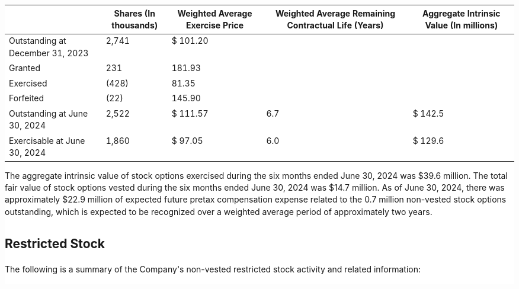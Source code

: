 <table>
<thead>
<tr>
<th></th>
<th>Shares (In thousands)</th>
<th>Weighted Average Exercise Price</th>
<th>Weighted Average Remaining Contractual Life  (Years)</th>
<th>Aggregate Intrinsic Value (In millions)</th>
</tr>
</thead>
<tbody>
<tr>
<td>Outstanding at December 31, 2023</td>
<td>2,741</td>
<td>$ 101.20</td>
<td></td>
<td></td>
</tr>
<tr>
<td>Granted</td>
<td>231</td>
<td>181.93</td>
<td></td>
<td></td>
</tr>
<tr>
<td>Exercised</td>
<td>(428)</td>
<td>81.35</td>
<td></td>
<td></td>
</tr>
<tr>
<td>Forfeited</td>
<td>(22)</td>
<td>145.90</td>
<td></td>
<td></td>
</tr>
<tr>
<td>Outstanding at June 30, 2024</td>
<td>2,522</td>
<td>$ 111.57</td>
<td>6.7</td>
<td>$ 142.5</td>
</tr>
<tr>
<td>Exercisable at June 30, 2024</td>
<td>1,860</td>
<td>$ 97.05</td>
<td>6.0</td>
<td>$ 129.6</td>
</tr>
</tbody>
</table>
<p>The aggregate intrinsic value of stock options exercised during the six months ended June 30, 2024 was $39.6 million. The total fair value of stock options vested during the six months ended June 30, 2024 was $14.7 million. As of June 30, 2024, there was approximately $22.9 million of expected future pretax compensation expense related to the 0.7 million non-vested stock options outstanding, which is expected to be recognized over a weighted average period of approximately two years.</p>
<h2>Restricted Stock</h2>
<p>The following is a summary of the Company's non-vested restricted stock activity and related information:</p>
<table>